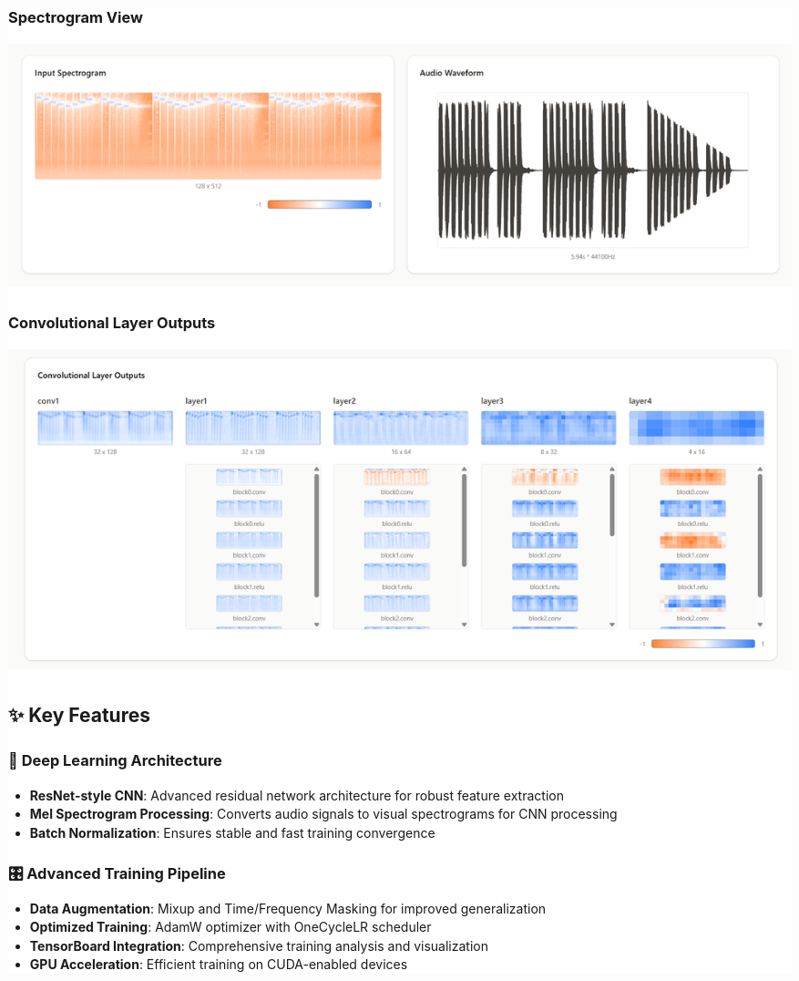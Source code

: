 ### Spectrogram View
![Spectrogram View](images/s3.png)

### Convolutional Layer Outputs
![Convolutional Layer Outputs](images/s4.png)

## ✨ Key Features

### 🧠 **Deep Learning Architecture**
- **ResNet-style CNN**: Advanced residual network architecture for robust feature extraction
- **Mel Spectrogram Processing**: Converts audio signals to visual spectrograms for CNN processing
- **Batch Normalization**: Ensures stable and fast training convergence

### 🎛️ **Advanced Training Pipeline**
- **Data Augmentation**: Mixup and Time/Frequency Masking for improved generalization
- **Optimized Training**: AdamW optimizer with OneCycleLR scheduler
- **TensorBoard Integration**: Comprehensive training analysis and visualization
- **GPU Acceleration**: Efficient training on CUDA-enabled devices
